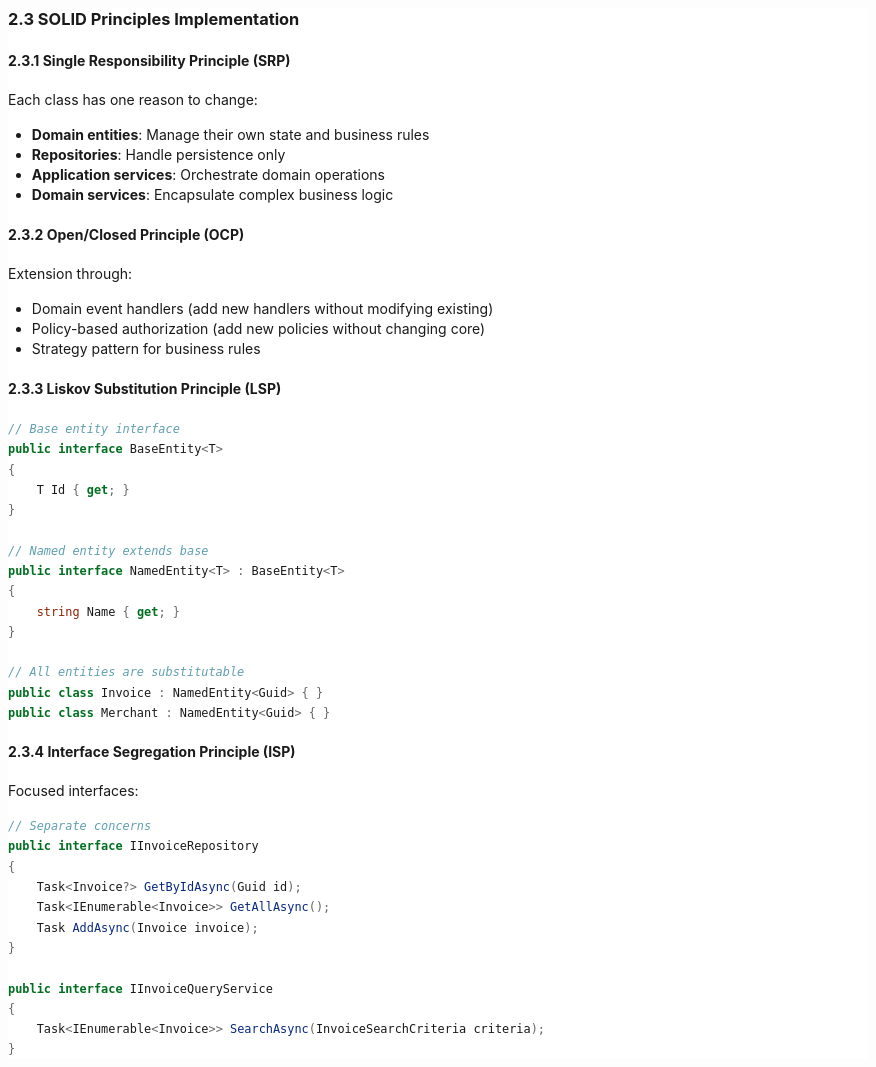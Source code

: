 ### 2.3 SOLID Principles Implementation

#### 2.3.1 Single Responsibility Principle (SRP)

Each class has one reason to change:
- **Domain entities**: Manage their own state and business rules
- **Repositories**: Handle persistence only
- **Application services**: Orchestrate domain operations
- **Domain services**: Encapsulate complex business logic

#### 2.3.2 Open/Closed Principle (OCP)

Extension through:
- Domain event handlers (add new handlers without modifying existing)
- Policy-based authorization (add new policies without changing core)
- Strategy pattern for business rules

#### 2.3.3 Liskov Substitution Principle (LSP)

```csharp
// Base entity interface
public interface BaseEntity<T>
{
    T Id { get; }
}

// Named entity extends base
public interface NamedEntity<T> : BaseEntity<T>
{
    string Name { get; }
}

// All entities are substitutable
public class Invoice : NamedEntity<Guid> { }
public class Merchant : NamedEntity<Guid> { }
```

#### 2.3.4 Interface Segregation Principle (ISP)

Focused interfaces:
```csharp
// Separate concerns
public interface IInvoiceRepository
{
    Task<Invoice?> GetByIdAsync(Guid id);
    Task<IEnumerable<Invoice>> GetAllAsync();
    Task AddAsync(Invoice invoice);
}

public interface IInvoiceQueryService
{
    Task<IEnumerable<Invoice>> SearchAsync(InvoiceSearchCriteria criteria);
}
```
